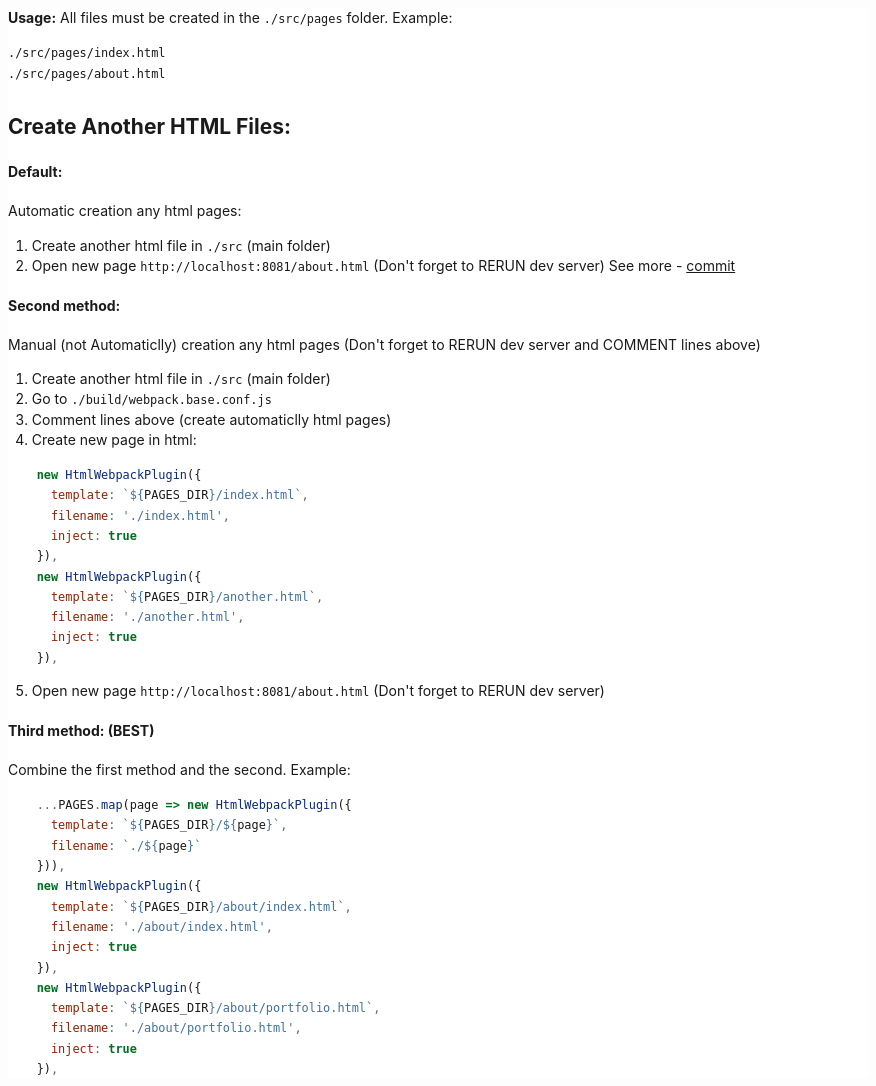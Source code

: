 
**Usage:**
All files must be created in the `./src/pages` folder.
Example:
``` bash
./src/pages/index.html
./src/pages/about.html
```

## Create Another HTML Files:
#### Default: 
Automatic creation any html pages:
1. Create another html file in `./src` (main folder)
2. Open new page `http://localhost:8081/about.html` (Don't forget to RERUN dev server)
See more - [commit](https://github.com/vedees/webpack-template/commit/249e3ae3b4973a7300f271045178f9f5f431bb89)

#### Second method:
Manual (not Automaticlly) creation any html pages (Don't forget to RERUN dev server and COMMENT lines above)
1. Create another html file in `./src` (main folder)
2. Go to `./build/webpack.base.conf.js`
3. Comment lines above (create automaticlly html pages)
4. Create new page in html:
``` js
    new HtmlWebpackPlugin({
      template: `${PAGES_DIR}/index.html`,
      filename: './index.html',
      inject: true
    }),
    new HtmlWebpackPlugin({
      template: `${PAGES_DIR}/another.html`,
      filename: './another.html',
      inject: true
    }),
```
5. Open new page `http://localhost:8081/about.html` (Don't forget to RERUN dev server)

#### Third method: (BEST)
Сombine the first method and the second.
Example:
``` js
    ...PAGES.map(page => new HtmlWebpackPlugin({
      template: `${PAGES_DIR}/${page}`,
      filename: `./${page}`
    })),
    new HtmlWebpackPlugin({
      template: `${PAGES_DIR}/about/index.html`,
      filename: './about/index.html',
      inject: true
    }),
    new HtmlWebpackPlugin({
      template: `${PAGES_DIR}/about/portfolio.html`,
      filename: './about/portfolio.html',
      inject: true
    }),
```
